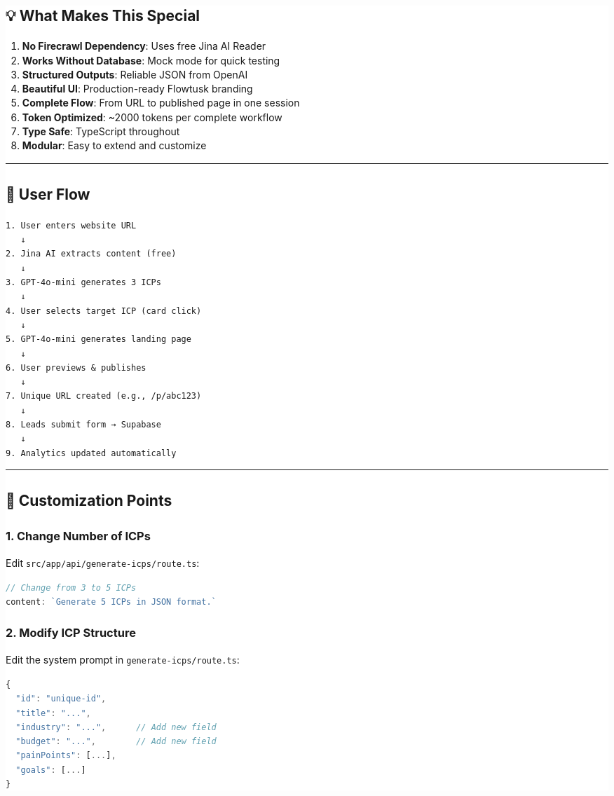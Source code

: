 ## 💡 What Makes This Special

1. **No Firecrawl Dependency**: Uses free Jina AI Reader
2. **Works Without Database**: Mock mode for quick testing
3. **Structured Outputs**: Reliable JSON from OpenAI
4. **Beautiful UI**: Production-ready Flowtusk branding
5. **Complete Flow**: From URL to published page in one session
6. **Token Optimized**: ~2000 tokens per complete workflow
7. **Type Safe**: TypeScript throughout
8. **Modular**: Easy to extend and customize

---

## 🎯 User Flow

```
1. User enters website URL
   ↓
2. Jina AI extracts content (free)
   ↓
3. GPT-4o-mini generates 3 ICPs
   ↓
4. User selects target ICP (card click)
   ↓
5. GPT-4o-mini generates landing page
   ↓
6. User previews & publishes
   ↓
7. Unique URL created (e.g., /p/abc123)
   ↓
8. Leads submit form → Supabase
   ↓
9. Analytics updated automatically
```

---

## 🔧 Customization Points

### 1. Change Number of ICPs
Edit `src/app/api/generate-icps/route.ts`:
```typescript
// Change from 3 to 5 ICPs
content: `Generate 5 ICPs in JSON format.`
```

### 2. Modify ICP Structure
Edit the system prompt in `generate-icps/route.ts`:
```typescript
{
  "id": "unique-id",
  "title": "...",
  "industry": "...",      // Add new field
  "budget": "...",        // Add new field
  "painPoints": [...],
  "goals": [...]
}
```
